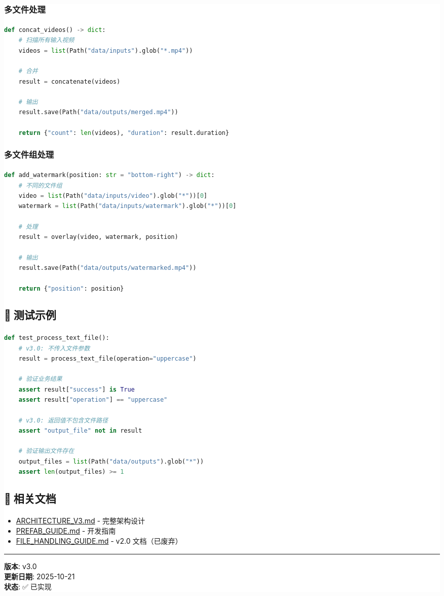 ### 多文件处理

```python
def concat_videos() -> dict:
    # 扫描所有输入视频
    videos = list(Path("data/inputs").glob("*.mp4"))
    
    # 合并
    result = concatenate(videos)
    
    # 输出
    result.save(Path("data/outputs/merged.mp4"))
    
    return {"count": len(videos), "duration": result.duration}
```

### 多文件组处理

```python
def add_watermark(position: str = "bottom-right") -> dict:
    # 不同的文件组
    video = list(Path("data/inputs/video").glob("*"))[0]
    watermark = list(Path("data/inputs/watermark").glob("*"))[0]
    
    # 处理
    result = overlay(video, watermark, position)
    
    # 输出
    result.save(Path("data/outputs/watermarked.mp4"))
    
    return {"position": position}
```

## 🧪 测试示例

```python
def test_process_text_file():
    # v3.0: 不传入文件参数
    result = process_text_file(operation="uppercase")
    
    # 验证业务结果
    assert result["success"] is True
    assert result["operation"] == "uppercase"
    
    # v3.0: 返回值不包含文件路径
    assert "output_file" not in result
    
    # 验证输出文件存在
    output_files = list(Path("data/outputs").glob("*"))
    assert len(output_files) >= 1
```

## 🔗 相关文档

- [ARCHITECTURE_V3.md](ARCHITECTURE_V3.md) - 完整架构设计
- [PREFAB_GUIDE.md](PREFAB_GUIDE.md) - 开发指南
- [FILE_HANDLING_GUIDE.md](FILE_HANDLING_GUIDE.md) - v2.0 文档（已废弃）

---

**版本**: v3.0  
**更新日期**: 2025-10-21  
**状态**: ✅ 已实现

